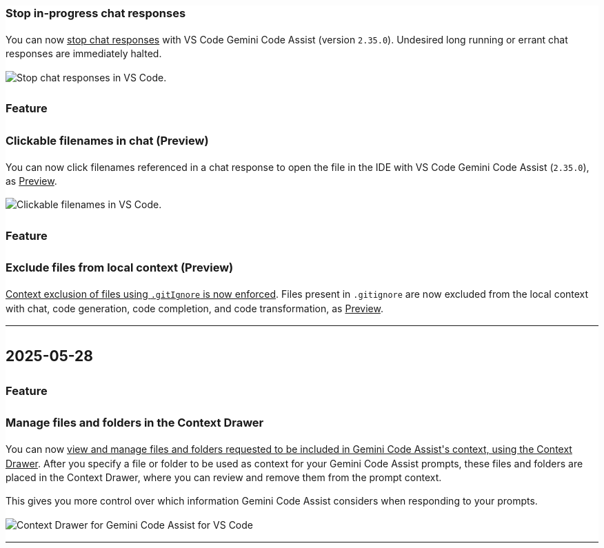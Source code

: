 ### Stop in-progress chat responses

You can now [stop chat responses](https://cloud.google.com/gemini/docs/codeassist/chat-gemini#stop_in-progress_chat) with VS Code Gemini Code Assist (version `2.35.0`). Undesired long running or errant chat responses are immediately halted.

![Stop chat responses in VS Code.](https://cloud.google.com/gemini/images/release-notes-images/vscode-stop-chat.png)

### Feature



### Clickable filenames in chat (Preview)

You can now click filenames referenced in a chat response to open the file in the IDE with VS Code Gemini Code Assist (`2.35.0`), as [Preview](https://cloud.google.com/terms/service-terms#1).

![Clickable filenames in VS Code.](https://cloud.google.com/gemini/images/release-notes-images/vscode-clickable-filenames.png)

### Feature



### Exclude files from local context (Preview)

[Context exclusion of files using `.gitIgnore` is now enforced](https://cloud.google.com/gemini/docs/codeassist/create-aiexclude-file). Files present in `.gitignore` are now excluded from the local context with chat, code generation, code completion, and code transformation, as [Preview](https://cloud.google.com/terms/service-terms#1).

---
## 2025-05-28

### Feature



### Manage files and folders in the Context Drawer

You can now [view and manage files and folders requested to be included in Gemini Code Assist's context, using the Context Drawer](https://cloud.google.com/gemini/docs/codeassist/chat-gemini#manage_files_and_folders_in_the_context_drawer). After you specify a file or folder to be used as context for your Gemini Code Assist prompts, these files and folders are placed in the Context Drawer, where you can review and remove them from the prompt context.

This gives you more control over which information Gemini Code Assist considers when responding to your prompts.

![Context Drawer for Gemini Code Assist for VS Code](https://cloud.google.com/gemini/images/vscode-context-drawer.png)

---
